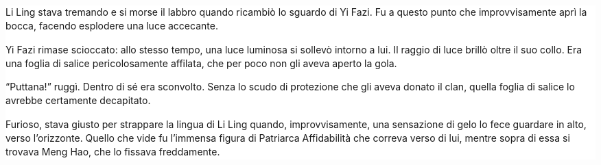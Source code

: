 
Li Ling stava tremando e si morse il labbro quando ricambiò lo sguardo di Yi Fazi. Fu a questo punto che improvvisamente aprì la bocca, facendo esplodere una luce accecante.


Yi Fazi rimase scioccato: allo stesso tempo, una luce luminosa si sollevò intorno a lui. Il raggio di luce brillò oltre il suo collo. Era una foglia di salice pericolosamente affilata, che per poco non gli aveva aperto la gola.


“Puttana!” ruggì. Dentro di sé era sconvolto. Senza lo scudo di protezione che gli aveva donato il clan, quella foglia di salice lo avrebbe certamente decapitato.


Furioso, stava giusto per strappare la lingua di Li Ling quando, improvvisamente, una sensazione di gelo lo fece guardare in alto, verso l’orizzonte.
Quello che vide fu l’immensa figura di Patriarca Affidabilità che correva verso di lui, mentre sopra di essa si trovava Meng Hao, che lo fissava freddamente.
                


                


                                



